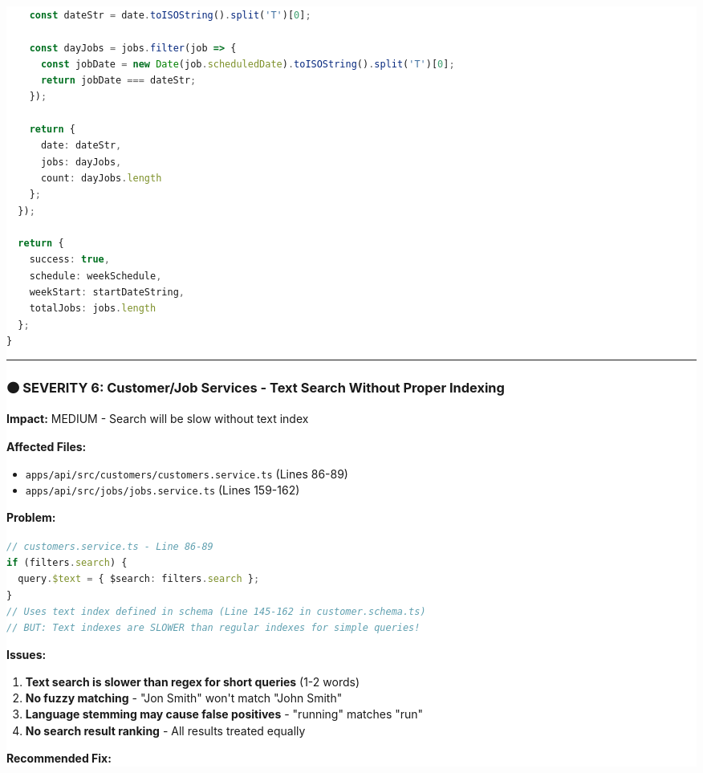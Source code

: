 ```typescript
    const dateStr = date.toISOString().split('T')[0];

    const dayJobs = jobs.filter(job => {
      const jobDate = new Date(job.scheduledDate).toISOString().split('T')[0];
      return jobDate === dateStr;
    });

    return {
      date: dateStr,
      jobs: dayJobs,
      count: dayJobs.length
    };
  });

  return {
    success: true,
    schedule: weekSchedule,
    weekStart: startDateString,
    totalJobs: jobs.length
  };
}
```

---

### 🟠 SEVERITY 6: Customer/Job Services - Text Search Without Proper Indexing

**Impact:** MEDIUM - Search will be slow without text index

**Affected Files:**

- `apps/api/src/customers/customers.service.ts` (Lines 86-89)
- `apps/api/src/jobs/jobs.service.ts` (Lines 159-162)

**Problem:**

```typescript
// customers.service.ts - Line 86-89
if (filters.search) {
  query.$text = { $search: filters.search };
}
// Uses text index defined in schema (Line 145-162 in customer.schema.ts)
// BUT: Text indexes are SLOWER than regular indexes for simple queries!
```

**Issues:**

1. **Text search is slower than regex for short queries** (1-2 words)
2. **No fuzzy matching** - "Jon Smith" won't match "John Smith"
3. **Language stemming may cause false positives** - "running" matches "run"
4. **No search result ranking** - All results treated equally

**Recommended Fix:**
